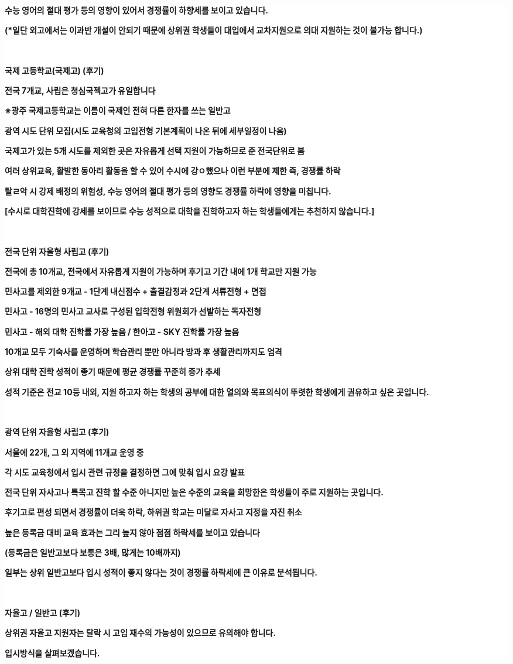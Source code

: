 **수능 영어의 절대 평가 등의 영향이 있어서 경쟁률이 하향세를 보이고 있습니다.**

**(****\*일단 외고에서는 이과반 개설이 안되기 때문에 상위권 학생들이 대입에서 교차지원으로 의대 지원하는 것이 불가능 합니다.****)**

**​**

**국제 고등학교(국제고) (후기)**

**전국 7개교, 사립은 청심국젝고가 유일합니다**

**※광주 국제고등학교는 이름이 국제인 전혀 다른 한자를 쓰는 일반고**

**광역 시도 단위 모집(시도 교육청의 고입전형 기본계획이 나온 뒤에 세부일정이 나옴)**

**국제고가 있는 5개 시도를 제외한 곳은 자유롭게 선택 지원이 가능하므로 준 전국단위로 봄**

**여러 상위교육, 활발한 동아리 활동을 할 수 있어 수시에 강ㅇ했으나 이런 부분에 제한 즉, 경쟁률 하락**

**탈ㄹ악 시 강제 배정의 위험성, 수능 영어의 절대 평가 등의 영향도 경쟁률 하락에 영향을 미칩니다.**

**\[수시로 대학진학에 강세를 보이므로 수능 성적으로 대학을 진학하고자 하는 학생들에게는 추천하지 않습니다.\]**

**​**

**전국 단위 자율형 사립고 (후기)**

**전국에 총 10개교, 전국에서 자유롭게 지원이 가능하며 후기고 기간 내에 1개 학교만 지원 가능**

**민사고를 제외한 9개교 - 1단계 내신점수 + 출결감정과 2단계 서류전형 + 면접**

**민사고 - 16명의 민사고 교사로 구성된 입학전형 위원회가 선발하는 독자전형**

**민사고 - 해외 대학 진학률 가장 높음 / 한아고 - SKY 진학률 가장 높음**

**10개교 모두 기숙사를 운영하며 학습관리 뿐만 아니라 방과 후 생활관리까지도 엄격**

**상위 대학 진학 성적이 좋기 때문에 평균 경쟁률 꾸준히 증가 추세**

**성적 기준은 전교 10등 내외, 지원 하고자 하는 학생의 공부에 대한 열의와 목표의식이 뚜렷한 학생에게 권유하고 싶은 곳입니다.**

**​**

**광역 단위 자율형 사립고 (후기)**

**서울에 22개, 그 외 지역에 11개교 운영 중**

**각 시도 교육청에서 입시 관련 규정을 결정하면 그에 맞춰 입시 요강 발표**

**전국 단위 자사고나 특목고 진학 할 수준 아니지만 높은 수준의 교육을 희망한은 학생들이 주로 지원하는 곳입니다.**

**후기고로 편성 되면서 경쟁률이 더욱 하락, 하위권 학교는 미달로 자사고 지정을 자진 취소**

**높은 등록금 대비 교육 효과는 그리 높지 않아 점점 하락세를 보이고 있습니다**

**(등록금은 일반고보다 보통은 3배, 많게는 10배까지)**

**일부는 상위 일반고보다 입시 성적이 좋지 않다는 것이 경쟁률 하락세에 큰 이유로 분석됩니다.**

**​**

**자율고 / 일반고 (후기)**

**상위권 자율고 지원자는 탈락 시 고입 재수의 가능성이 있으므로 유의해야 합니다.**

**입시방식을 살펴보겠습니다.**
